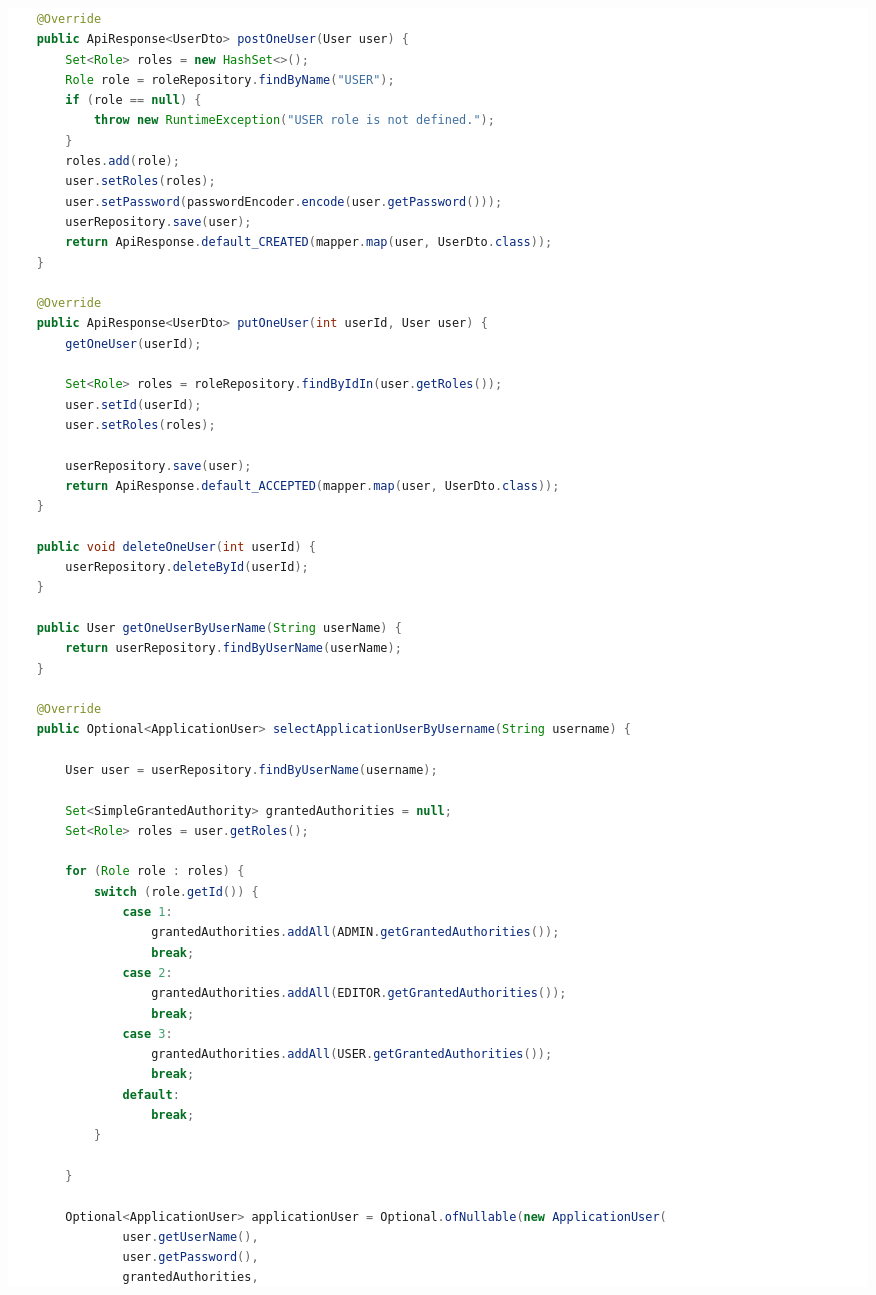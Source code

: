 ```java
    @Override
    public ApiResponse<UserDto> postOneUser(User user) {
        Set<Role> roles = new HashSet<>();
        Role role = roleRepository.findByName("USER");
        if (role == null) {
            throw new RuntimeException("USER role is not defined.");
        }
        roles.add(role);
        user.setRoles(roles);
        user.setPassword(passwordEncoder.encode(user.getPassword()));
        userRepository.save(user);
        return ApiResponse.default_CREATED(mapper.map(user, UserDto.class));
    }

    @Override
    public ApiResponse<UserDto> putOneUser(int userId, User user) {
        getOneUser(userId);

        Set<Role> roles = roleRepository.findByIdIn(user.getRoles());
        user.setId(userId);
        user.setRoles(roles);

        userRepository.save(user);
        return ApiResponse.default_ACCEPTED(mapper.map(user, UserDto.class));
    }

    public void deleteOneUser(int userId) {
        userRepository.deleteById(userId);
    }

    public User getOneUserByUserName(String userName) {
        return userRepository.findByUserName(userName);
    }

    @Override
    public Optional<ApplicationUser> selectApplicationUserByUsername(String username) {

        User user = userRepository.findByUserName(username);

        Set<SimpleGrantedAuthority> grantedAuthorities = null;
        Set<Role> roles = user.getRoles();

        for (Role role : roles) {
            switch (role.getId()) {
                case 1:
                    grantedAuthorities.addAll(ADMIN.getGrantedAuthorities());
                    break;
                case 2:
                    grantedAuthorities.addAll(EDITOR.getGrantedAuthorities());
                    break;
                case 3:
                    grantedAuthorities.addAll(USER.getGrantedAuthorities());
                    break;
                default:
                    break;
            }

        }

        Optional<ApplicationUser> applicationUser = Optional.ofNullable(new ApplicationUser(
                user.getUserName(),
                user.getPassword(),
                grantedAuthorities,
```